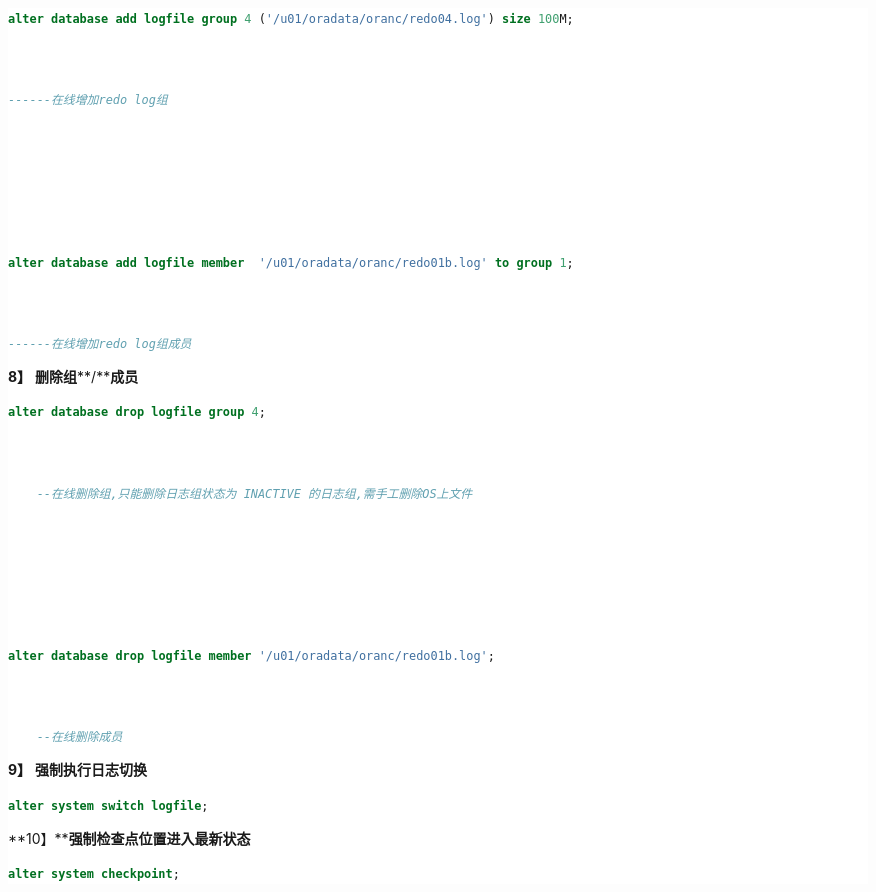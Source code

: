 ```sql
alter database add logfile group 4 ('/u01/oradata/oranc/redo04.log') size 100M;     



------在线增加redo log组



 



alter database add logfile member  '/u01/oradata/oranc/redo01b.log' to group 1;  



------在线增加redo log组成员
```

 

**8】** **删除组****/****成员**

```sql
alter database drop logfile group 4;



    --在线删除组,只能删除日志组状态为 INACTIVE 的日志组,需手工删除OS上文件



 



alter database drop logfile member '/u01/oradata/oranc/redo01b.log';



    --在线删除成员
```

 

**9】** **强制执行日志切换**

```sql
alter system switch logfile;
```

 

**10】****强制检查点位置进入最新状态**

```sql
alter system checkpoint;
```

